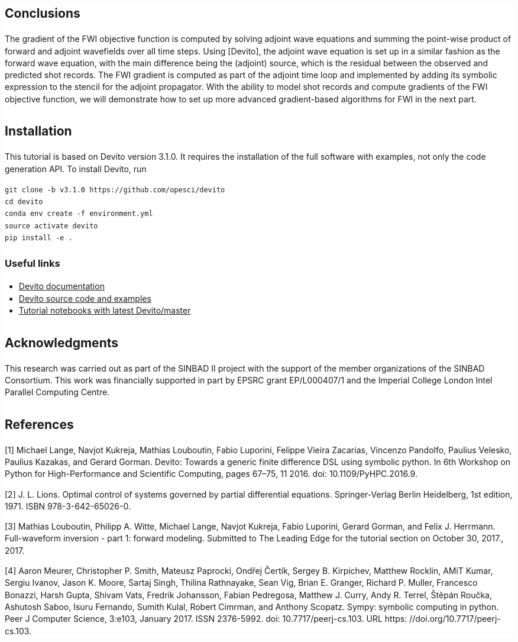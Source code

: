 ## Conclusions

The gradient of the FWI objective function is computed by solving adjoint wave equations and summing the point-wise product of forward and adjoint wavefields over all time steps. Using [Devito], the adjoint wave equation is set up in a similar fashion as the forward wave equation, with the main difference being the (adjoint) source, which is the residual between the observed and predicted shot records. The FWI gradient is computed as part of the adjoint time loop and implemented by adding its symbolic expression to the stencil for the adjoint propagator. With the ability to model shot records and compute gradients of the FWI objective function, we will demonstrate how to set up more advanced gradient-based algorithms for FWI in the next part.

## Installation

This tutorial is based on Devito version 3.1.0. It requires the installation of the full software with examples, not only the code generation API. To install Devito, run

	git clone -b v3.1.0 https://github.com/opesci/devito
	cd devito
	conda env create -f environment.yml
	source activate devito
	pip install -e .
 
### Useful links

- [Devito documentation](http://www.opesci.org/)
- [Devito source code and examples](https://github.com/opesci/Devito)
- [Tutorial notebooks with latest Devito/master](https://github.com/opesci/Devito/examples/seismic/tutorials)


## Acknowledgments

This research was carried out as part of the SINBAD II project with the support of the member organizations of the SINBAD Consortium. This work was financially supported in part by EPSRC grant EP/L000407/1 and the Imperial College London Intel Parallel Computing Centre.

## References

[1] Michael Lange, Navjot Kukreja, Mathias Louboutin, Fabio Luporini, Felippe Vieira Zacarias, Vincenzo Pandolfo, Paulius Velesko, Paulius Kazakas, and Gerard Gorman. Devito: Towards a generic finite difference DSL using symbolic python. In 6th Workshop on Python for High-Performance and Scientific Computing, pages 67–75, 11 2016. doi: 10.1109/PyHPC.2016.9.

[2] J. L. Lions. Optimal control of systems governed by partial differential equations. Springer-Verlag Berlin Heidelberg, 1st edition, 1971. ISBN 978-3-642-65026-0.

[3] Mathias Louboutin, Philipp A. Witte, Michael Lange, Navjot Kukreja, Fabio Luporini, Gerard Gorman, and Felix J. Herrmann. Full-waveform inversion - part 1: forward modeling. Submitted to The Leading Edge for the tutorial section on October 30, 2017., 2017.

[4] Aaron Meurer, Christopher P. Smith, Mateusz Paprocki, Ondřej Čertík, Sergey B. Kirpichev, Matthew Rocklin, AMiT Kumar, Sergiu Ivanov, Jason K. Moore, Sartaj Singh, Thilina Rathnayake, Sean Vig, Brian E. Granger, Richard P. Muller, Francesco Bonazzi, Harsh Gupta, Shivam Vats, Fredrik Johansson, Fabian Pedregosa, Matthew J. Curry, Andy R. Terrel, Štěpán Roučka, Ashutosh Saboo, Isuru Fernando, Sumith Kulal, Robert Cimrman, and Anthony Scopatz. Sympy: symbolic computing in python. Peer J Computer Science, 3:e103, January 2017. ISSN 2376-5992. doi: 10.7717/peerj-cs.103. URL https: //doi.org/10.7717/peerj-cs.103.

